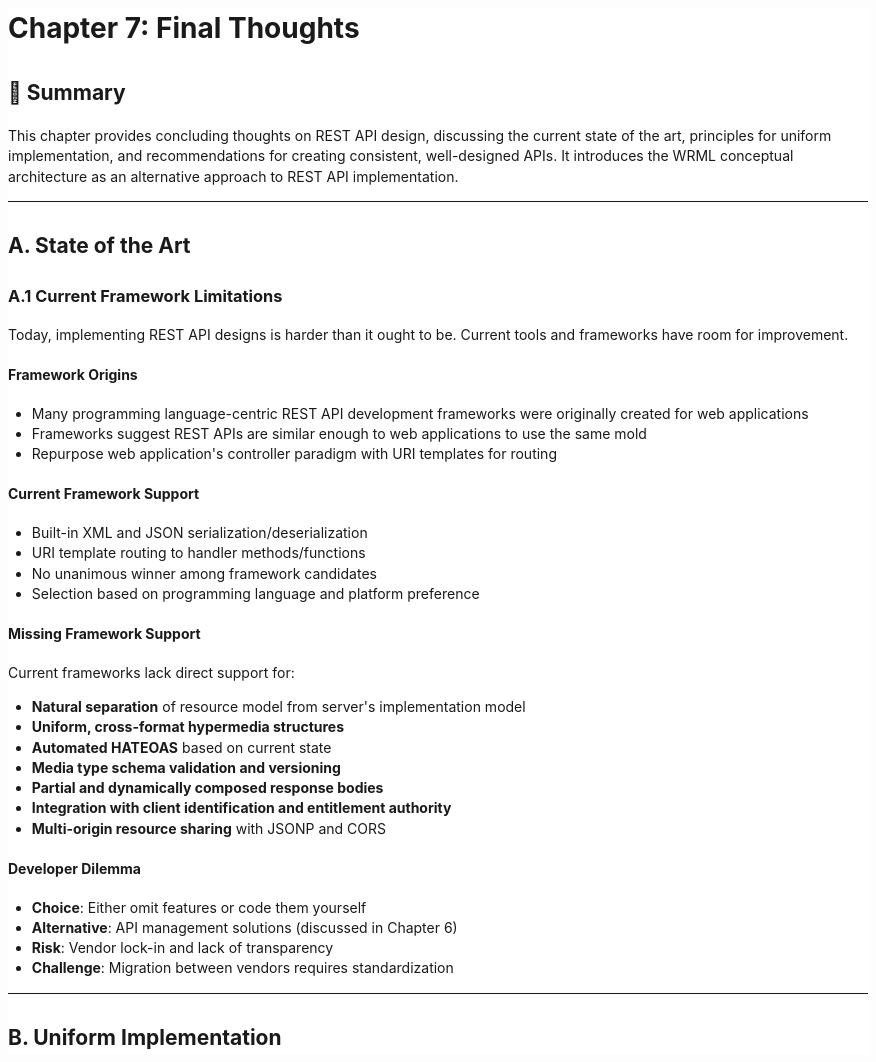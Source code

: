 # Chapter 7: Final Thoughts

## 📖 Summary

This chapter provides concluding thoughts on REST API design, discussing the current state of the art, principles for uniform implementation, and recommendations for creating consistent, well-designed APIs. It introduces the WRML conceptual architecture as an alternative approach to REST API implementation.

---

## A. State of the Art

### A.1 Current Framework Limitations
Today, implementing REST API designs is harder than it ought to be. Current tools and frameworks have room for improvement.

#### Framework Origins
- Many programming language-centric REST API development frameworks were originally created for web applications
- Frameworks suggest REST APIs are similar enough to web applications to use the same mold
- Repurpose web application's controller paradigm with URI templates for routing

#### Current Framework Support
- Built-in XML and JSON serialization/deserialization
- URI template routing to handler methods/functions
- No unanimous winner among framework candidates
- Selection based on programming language and platform preference

#### Missing Framework Support
Current frameworks lack direct support for:
- **Natural separation** of resource model from server's implementation model
- **Uniform, cross-format hypermedia structures**
- **Automated HATEOAS** based on current state
- **Media type schema validation and versioning**
- **Partial and dynamically composed response bodies**
- **Integration with client identification and entitlement authority**
- **Multi-origin resource sharing** with JSONP and CORS

#### Developer Dilemma
- **Choice**: Either omit features or code them yourself
- **Alternative**: API management solutions (discussed in Chapter 6)
- **Risk**: Vendor lock-in and lack of transparency
- **Challenge**: Migration between vendors requires standardization

---

## B. Uniform Implementation
